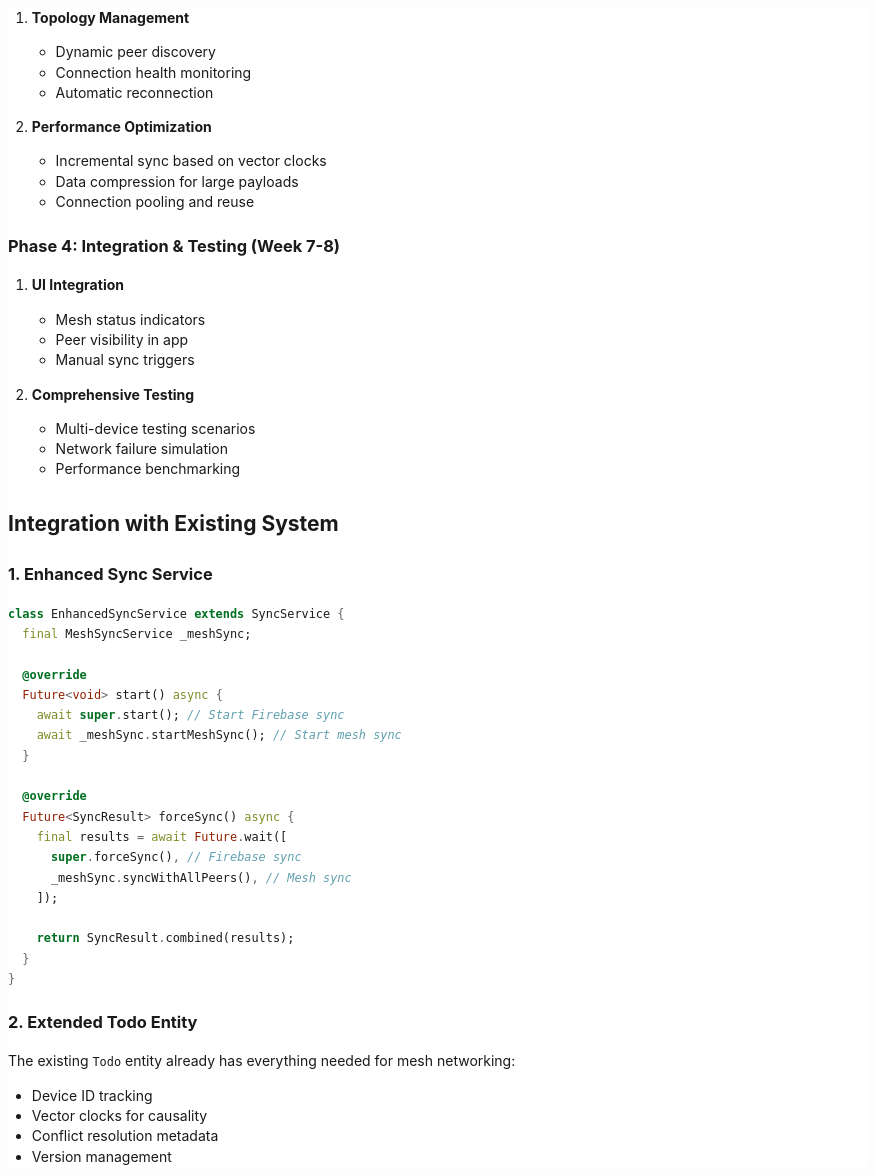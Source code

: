 1. **Topology Management**
   - Dynamic peer discovery
   - Connection health monitoring
   - Automatic reconnection

2. **Performance Optimization**
   - Incremental sync based on vector clocks
   - Data compression for large payloads
   - Connection pooling and reuse

### Phase 4: Integration & Testing (Week 7-8)

1. **UI Integration**
   - Mesh status indicators
   - Peer visibility in app
   - Manual sync triggers

2. **Comprehensive Testing**
   - Multi-device testing scenarios
   - Network failure simulation
   - Performance benchmarking

## Integration with Existing System

### 1. Enhanced Sync Service

```dart
class EnhancedSyncService extends SyncService {
  final MeshSyncService _meshSync;
  
  @override
  Future<void> start() async {
    await super.start(); // Start Firebase sync
    await _meshSync.startMeshSync(); // Start mesh sync
  }
  
  @override
  Future<SyncResult> forceSync() async {
    final results = await Future.wait([
      super.forceSync(), // Firebase sync
      _meshSync.syncWithAllPeers(), // Mesh sync
    ]);
    
    return SyncResult.combined(results);
  }
}
```

### 2. Extended Todo Entity

The existing `Todo` entity already has everything needed for mesh networking:
- Device ID tracking
- Vector clocks for causality
- Conflict resolution metadata
- Version management
